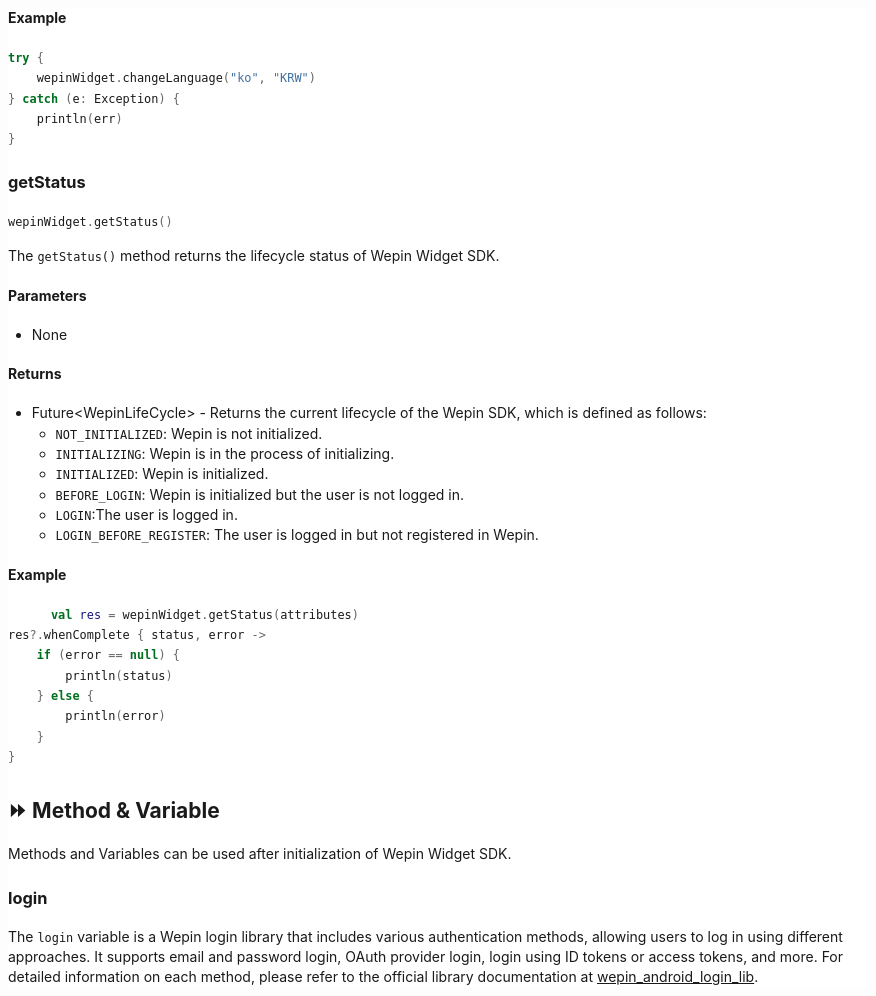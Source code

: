 #### Example

```kotlin
try {
    wepinWidget.changeLanguage("ko", "KRW")
} catch (e: Exception) {
    println(err)
}
```

### getStatus

```kotlin
wepinWidget.getStatus()
```

The `getStatus()` method returns the lifecycle status of Wepin Widget SDK.

#### Parameters

- None

#### Returns

- Future\<WepinLifeCycle> - Returns the current lifecycle of the Wepin SDK, which is defined as
  follows:
    - `NOT_INITIALIZED`:  Wepin is not initialized.
    - `INITIALIZING`: Wepin is in the process of initializing.
    - `INITIALIZED`: Wepin is initialized.
    - `BEFORE_LOGIN`: Wepin is initialized but the user is not logged in.
    - `LOGIN`:The user is logged in.
    - `LOGIN_BEFORE_REGISTER`: The user is logged in but not registered in Wepin.

#### Example

```kotlin
      val res = wepinWidget.getStatus(attributes)
res?.whenComplete { status, error ->
    if (error == null) {
        println(status)
    } else {
        println(error)
    }
}
```

## ⏩ Method & Variable

Methods and Variables can be used after initialization of Wepin Widget SDK.

### login

The `login` variable is a Wepin login library that includes various authentication methods, allowing
users to log in using different approaches. It supports email and password login, OAuth provider
login, login using ID tokens or access tokens, and more. For detailed information on each method,
please refer to the official library documentation
at [wepin_android_login_lib](https://github.com/WepinWallet/wepin-android-sdk-login-v1).
